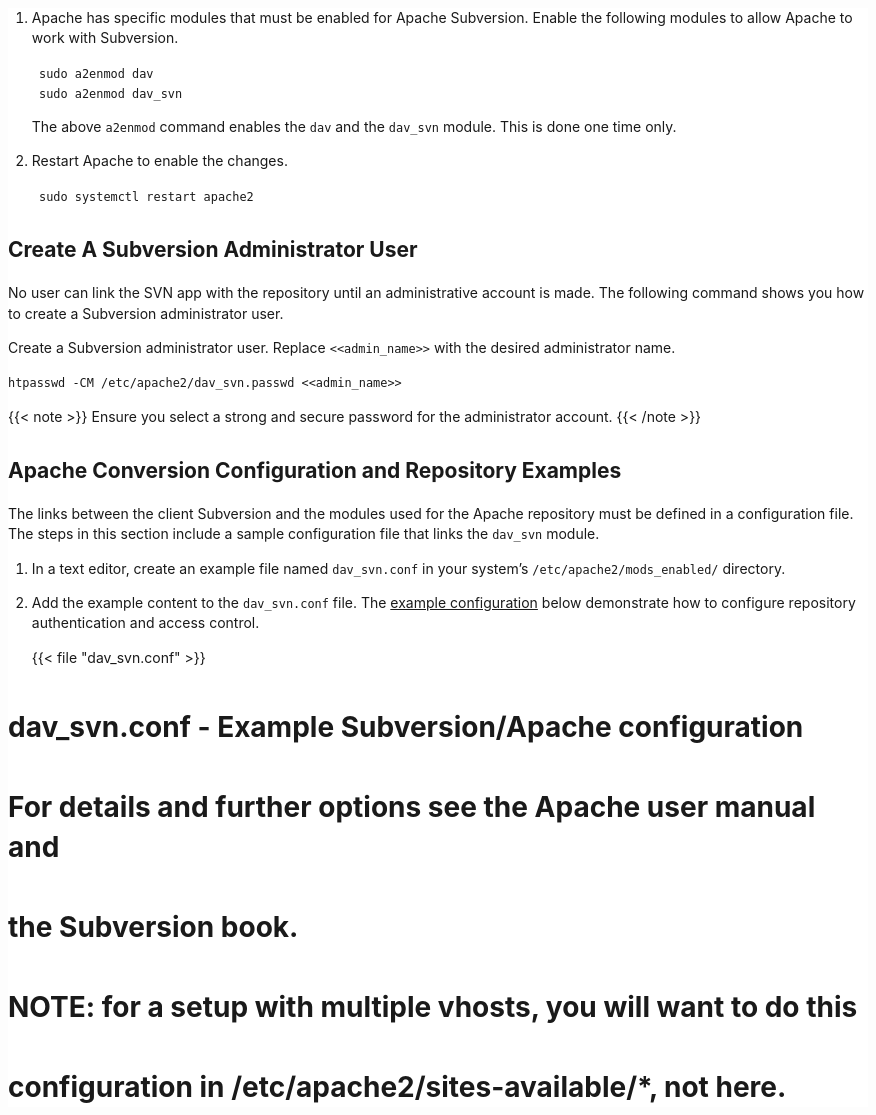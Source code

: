 1. Apache has specific modules that must be enabled for Apache Subversion. Enable the following modules to allow Apache to work with Subversion.

        sudo a2enmod dav
        sudo a2enmod dav_svn

    The above `a2enmod` command enables the `dav` and the `dav_svn` module. This is done one time only.

1. Restart Apache to enable the changes.

        sudo systemctl restart apache2

## Create A Subversion Administrator User

No user can link the SVN app with the repository until an administrative account is made. The following command shows you how to create a Subversion administrator user.

Create a Subversion administrator user. Replace `<<admin_name>>` with the desired administrator name.

    htpasswd -CM /etc/apache2/dav_svn.passwd <<admin_name>>

{{< note >}}
Ensure you select a strong and secure password for the administrator account.
{{< /note >}}

## Apache Conversion Configuration and Repository Examples

The links between the client Subversion and the modules used for the Apache repository must be defined in a configuration file. The steps in this section include a sample configuration file that links the `dav_svn` module.

1. In a text editor, create an example file named `dav_svn.conf` in your system’s `/etc/apache2/mods_enabled/` directory.

1. Add the example content to the `dav_svn.conf` file. The [example configuration](https://nsrc.org/workshops/ws-files/2012/pacnog11-nmm/configs/etc/apache2/mods-enabled/dav_svn.conf) below demonstrate how to configure repository authentication and access control.

    {{< file "dav_svn.conf" >}}
# dav_svn.conf - Example Subversion/Apache configuration
#
# For details and further options see the Apache user manual and
# the Subversion book.
#
# NOTE: for a setup with multiple vhosts, you will want to do this
# configuration in /etc/apache2/sites-available/*, not here.
